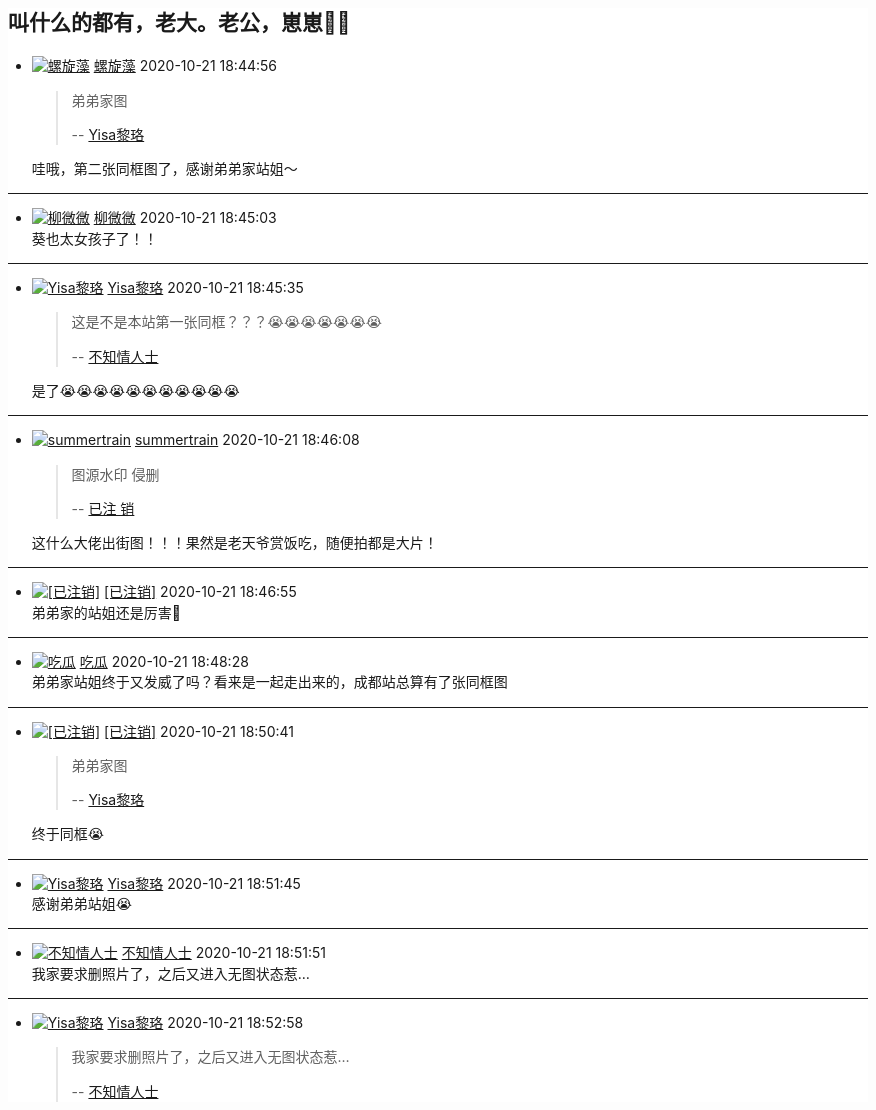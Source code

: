   叫什么的都有，老大。老公，崽崽🤣🤣  
---
* [![螺旋藻](https://img3.doubanio.com/icon/u66268315-1.jpg)](https://www.douban.com/people/66268315/)    [螺旋藻](https://www.douban.com/people/66268315/)    2020-10-21 18:44:56  
  >弟弟家图  
  >
  >-- [Yisa黎珞](https://www.douban.com/people/217273308/)  
  
  哇哦，第二张同框图了，感谢弟弟家站姐～  
---
* [![柳微微](https://img9.doubanio.com/icon/u149620484-5.jpg)](https://www.douban.com/people/149620484/)    [柳微微](https://www.douban.com/people/149620484/)    2020-10-21 18:45:03  
  葵也太女孩子了！！  
---
* [![Yisa黎珞](https://img3.doubanio.com/icon/u217273308-1.jpg)](https://www.douban.com/people/217273308/)    [Yisa黎珞](https://www.douban.com/people/217273308/)    2020-10-21 18:45:35  
  >这是不是本站第一张同框？？？😭😭😭😭😭😭😭  
  >
  >-- [不知情人士](https://www.douban.com/people/yiyimemory/)  
  
  是了😭😭😭😭😭😭😭😭😭😭😭  
---
* [![summertrain](https://img2.doubanio.com/icon/u183524918-2.jpg)](https://www.douban.com/people/183524918/)    [summertrain](https://www.douban.com/people/183524918/)    2020-10-21 18:46:08  
  >图源水印 侵删  
  >
  >-- [已注 销](https://www.douban.com/people/155947097/)  
  
  这什么大佬出街图！！！果然是老天爷赏饭吃，随便拍都是大片！  
---
* [![[已注销]](https://img1.doubanio.com/icon/user_normal.jpg)](https://www.douban.com/people/219008874/)    [[已注销]](https://www.douban.com/people/219008874/)    2020-10-21 18:46:55  
  弟弟家的站姐还是厉害🤣  
---
* [![吃瓜](https://img2.doubanio.com/icon/u219893584-2.jpg)](https://www.douban.com/people/219893584/)    [吃瓜](https://www.douban.com/people/219893584/)    2020-10-21 18:48:28  
  弟弟家站姐终于又发威了吗？看来是一起走出来的，成都站总算有了张同框图  
---
* [![[已注销]](https://img1.doubanio.com/icon/user_normal.jpg)](https://www.douban.com/people/219008874/)    [[已注销]](https://www.douban.com/people/219008874/)    2020-10-21 18:50:41  
  >弟弟家图  
  >
  >-- [Yisa黎珞](https://www.douban.com/people/217273308/)  
  
  终于同框😭  
---
* [![Yisa黎珞](https://img3.doubanio.com/icon/u217273308-1.jpg)](https://www.douban.com/people/217273308/)    [Yisa黎珞](https://www.douban.com/people/217273308/)    2020-10-21 18:51:45  
  感谢弟弟站姐😭  
---
* [![不知情人士](https://img1.doubanio.com/icon/u4105709-27.jpg)](https://www.douban.com/people/yiyimemory/)    [不知情人士](https://www.douban.com/people/yiyimemory/)    2020-10-21 18:51:51  
  我家要求删照片了，之后又进入无图状态惹…  
---
* [![Yisa黎珞](https://img3.doubanio.com/icon/u217273308-1.jpg)](https://www.douban.com/people/217273308/)    [Yisa黎珞](https://www.douban.com/people/217273308/)    2020-10-21 18:52:58  
  >我家要求删照片了，之后又进入无图状态惹…  
  >
  >-- [不知情人士](https://www.douban.com/people/yiyimemory/)  
  